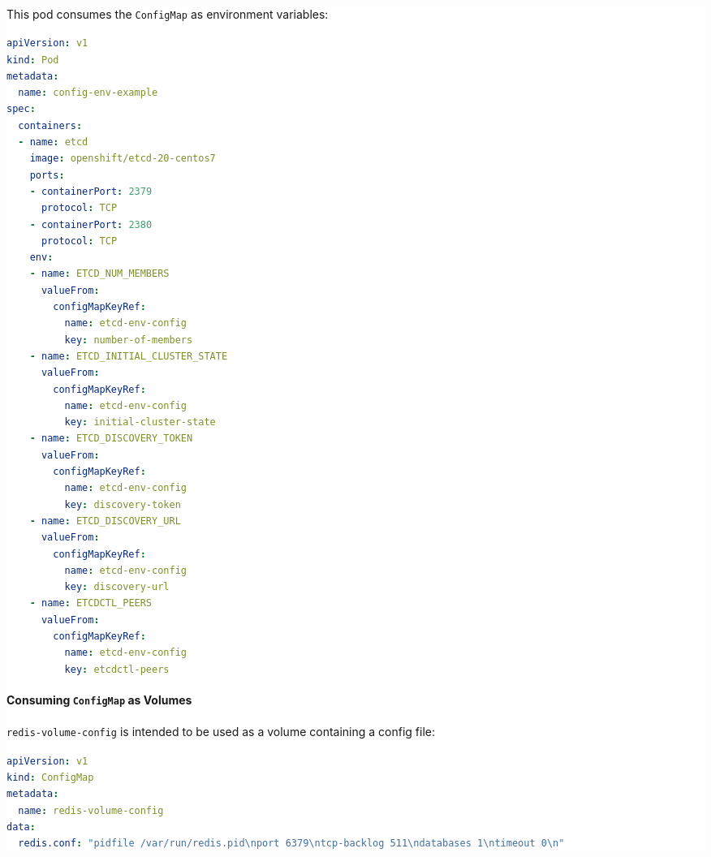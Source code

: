 This pod consumes the `ConfigMap` as environment variables:

```yaml
apiVersion: v1
kind: Pod
metadata:
  name: config-env-example
spec:
  containers:
  - name: etcd
    image: openshift/etcd-20-centos7
    ports:
    - containerPort: 2379
      protocol: TCP
    - containerPort: 2380
      protocol: TCP
    env:
    - name: ETCD_NUM_MEMBERS
      valueFrom:
        configMapKeyRef:
          name: etcd-env-config
          key: number-of-members
    - name: ETCD_INITIAL_CLUSTER_STATE
      valueFrom:
        configMapKeyRef:
          name: etcd-env-config
          key: initial-cluster-state
    - name: ETCD_DISCOVERY_TOKEN
      valueFrom:
        configMapKeyRef:
          name: etcd-env-config
          key: discovery-token
    - name: ETCD_DISCOVERY_URL
      valueFrom:
        configMapKeyRef:
          name: etcd-env-config
          key: discovery-url
    - name: ETCDCTL_PEERS
      valueFrom:
        configMapKeyRef:
          name: etcd-env-config
          key: etcdctl-peers
```

#### Consuming `ConfigMap` as Volumes

`redis-volume-config` is intended to be used as a volume containing a config file:

```yaml
apiVersion: v1
kind: ConfigMap
metadata:
  name: redis-volume-config
data:
  redis.conf: "pidfile /var/run/redis.pid\nport 6379\ntcp-backlog 511\ndatabases 1\ntimeout 0\n"
```

